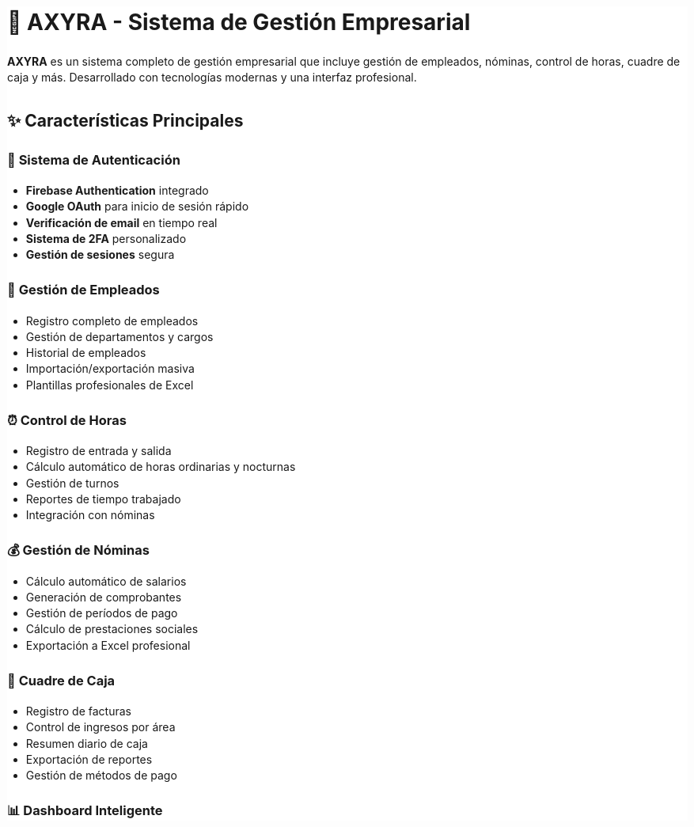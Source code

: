 # 🚀 AXYRA - Sistema de Gestión Empresarial

**AXYRA** es un sistema completo de gestión empresarial que incluye gestión de empleados, nóminas, control de horas, cuadre de caja y más. Desarrollado con tecnologías modernas y una interfaz profesional.

## ✨ **Características Principales**

### 🔐 **Sistema de Autenticación**

- **Firebase Authentication** integrado
- **Google OAuth** para inicio de sesión rápido
- **Verificación de email** en tiempo real
- **Sistema de 2FA** personalizado
- **Gestión de sesiones** segura

### 👥 **Gestión de Empleados**

- Registro completo de empleados
- Gestión de departamentos y cargos
- Historial de empleados
- Importación/exportación masiva
- Plantillas profesionales de Excel

### ⏰ **Control de Horas**

- Registro de entrada y salida
- Cálculo automático de horas ordinarias y nocturnas
- Gestión de turnos
- Reportes de tiempo trabajado
- Integración con nóminas

### 💰 **Gestión de Nóminas**

- Cálculo automático de salarios
- Generación de comprobantes
- Gestión de períodos de pago
- Cálculo de prestaciones sociales
- Exportación a Excel profesional

### 🧮 **Cuadre de Caja**

- Registro de facturas
- Control de ingresos por área
- Resumen diario de caja
- Exportación de reportes
- Gestión de métodos de pago

### 📊 **Dashboard Inteligente**
